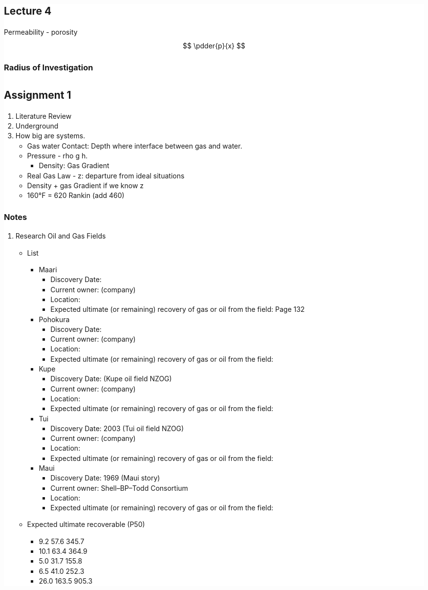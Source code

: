 Lecture 4
---------

Permeability - porosity
$$ \pdder{p}{x} $$

### Radius of Investigation

Assignment 1
------------
1. Literature Review
2. Underground
3. How big are systems. 
    * Gas water Contact: Depth where interface between gas and water. 
    * Pressure - rho g h. 
        * Density: Gas Gradient
    * Real Gas Law - z: departure from ideal situations
    * Density + gas Gradient if we know z
    * 160&deg;F = 620 Rankin (add 460)

### Notes
1. Research Oil and Gas Fields
    * List
        * Maari
            * Discovery Date: 
            * Current owner: (company)
            * Location:
            * Expected ultimate (or remaining) recovery of gas or oil from the field: Page 132
        * Pohokura
            * Discovery Date:
            * Current owner: (company)
            * Location:
            * Expected ultimate (or remaining) recovery of gas or oil from the field: 
        * Kupe
            * Discovery Date: (Kupe oil field NZOG)
            * Current owner: (company)
            * Location:
            * Expected ultimate (or remaining) recovery of gas or oil from the field: 
        * Tui
            * Discovery Date: 2003 (Tui oil field NZOG)
            * Current owner: (company)
            * Location:
            * Expected ultimate (or remaining) recovery of gas or oil from the field: 
        * Maui
            * Discovery Date: 1969 (Maui story)
            * Current owner: Shell–BP–Todd Consortium
            * Location:
            * Expected ultimate (or remaining) recovery of gas or oil from the field: 

    * Expected ultimate recoverable (P50)
        * 9.2 57.6 345.7
        * 10.1 63.4 364.9
        * 5.0 31.7 155.8
        * 6.5 41.0 252.3
        * 26.0 163.5 905.3
